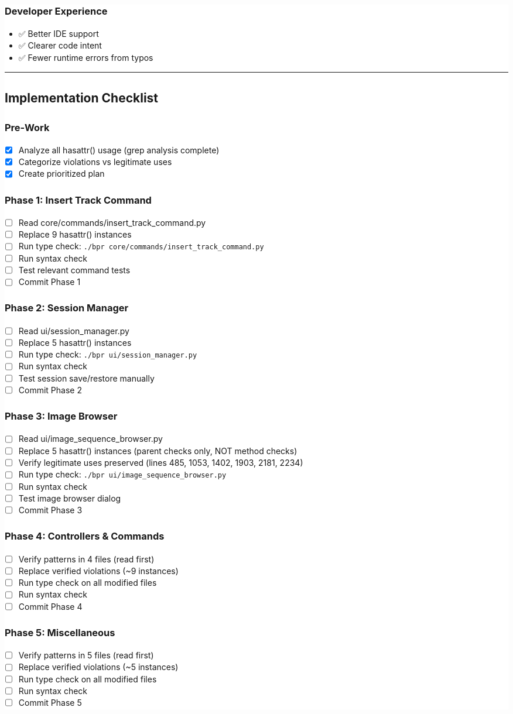 ### Developer Experience
- ✅ Better IDE support
- ✅ Clearer code intent
- ✅ Fewer runtime errors from typos

---

## Implementation Checklist

### Pre-Work
- [x] Analyze all hasattr() usage (grep analysis complete)
- [x] Categorize violations vs legitimate uses
- [x] Create prioritized plan

### Phase 1: Insert Track Command
- [ ] Read core/commands/insert_track_command.py
- [ ] Replace 9 hasattr() instances
- [ ] Run type check: `./bpr core/commands/insert_track_command.py`
- [ ] Run syntax check
- [ ] Test relevant command tests
- [ ] Commit Phase 1

### Phase 2: Session Manager
- [ ] Read ui/session_manager.py
- [ ] Replace 5 hasattr() instances
- [ ] Run type check: `./bpr ui/session_manager.py`
- [ ] Run syntax check
- [ ] Test session save/restore manually
- [ ] Commit Phase 2

### Phase 3: Image Browser
- [ ] Read ui/image_sequence_browser.py
- [ ] Replace 5 hasattr() instances (parent checks only, NOT method checks)
- [ ] Verify legitimate uses preserved (lines 485, 1053, 1402, 1903, 2181, 2234)
- [ ] Run type check: `./bpr ui/image_sequence_browser.py`
- [ ] Run syntax check
- [ ] Test image browser dialog
- [ ] Commit Phase 3

### Phase 4: Controllers & Commands
- [ ] Verify patterns in 4 files (read first)
- [ ] Replace verified violations (~9 instances)
- [ ] Run type check on all modified files
- [ ] Run syntax check
- [ ] Commit Phase 4

### Phase 5: Miscellaneous
- [ ] Verify patterns in 5 files (read first)
- [ ] Replace verified violations (~5 instances)
- [ ] Run type check on all modified files
- [ ] Run syntax check
- [ ] Commit Phase 5
